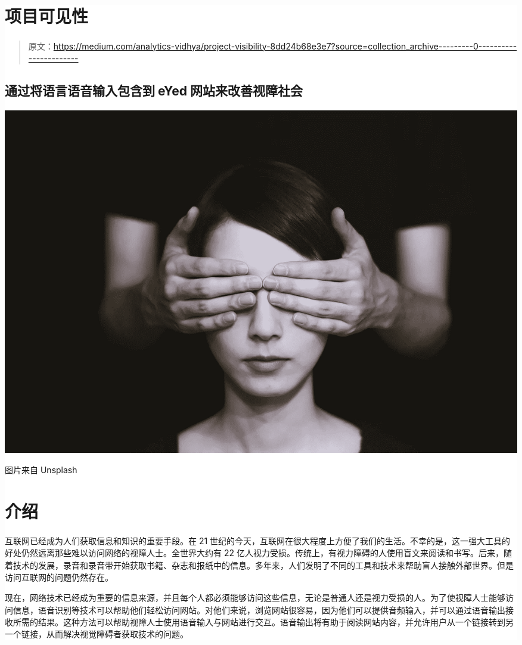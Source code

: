 # 项目可见性

> 原文：<https://medium.com/analytics-vidhya/project-visibility-8dd24b68e3e7?source=collection_archive---------0----------------------->

## 通过将语言语音输入包含到 eYed 网站来改善视障社会

![](img/23a8498c8f94962011cfff43af0b1478.png)

图片来自 Unsplash

# 介绍

互联网已经成为人们获取信息和知识的重要手段。在 21 世纪的今天，互联网在很大程度上方便了我们的生活。不幸的是，这一强大工具的好处仍然远离那些难以访问网络的视障人士。全世界大约有 22 亿人视力受损。传统上，有视力障碍的人使用盲文来阅读和书写。后来，随着技术的发展，录音和录音带开始获取书籍、杂志和报纸中的信息。多年来，人们发明了不同的工具和技术来帮助盲人接触外部世界。但是访问互联网的问题仍然存在。

现在，网络技术已经成为重要的信息来源，并且每个人都必须能够访问这些信息，无论是普通人还是视力受损的人。为了使视障人士能够访问信息，语音识别等技术可以帮助他们轻松访问网站。对他们来说，浏览网站很容易，因为他们可以提供音频输入，并可以通过语音输出接收所需的结果。这种方法可以帮助视障人士使用语音输入与网站进行交互。语音输出将有助于阅读网站内容，并允许用户从一个链接转到另一个链接，从而解决视觉障碍者获取技术的问题。
